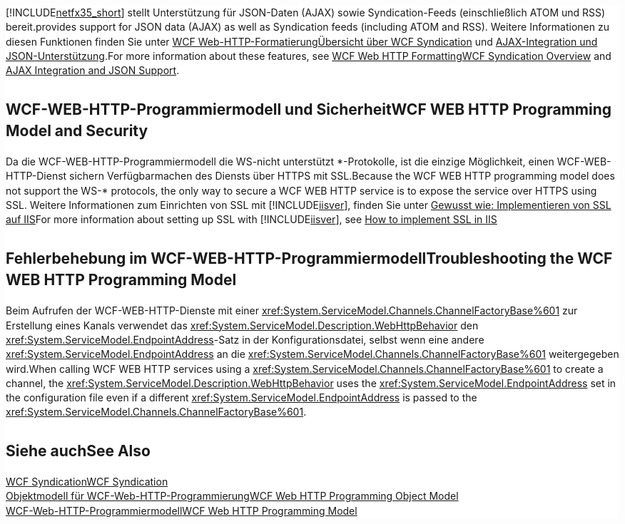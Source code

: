  [!INCLUDE[netfx35_short](../../../../includes/netfx35-short-md.md)] <span data-ttu-id="8e443-198">stellt Unterstützung für JSON-Daten (AJAX) sowie Syndication-Feeds (einschließlich ATOM und RSS) bereit.</span><span class="sxs-lookup"><span data-stu-id="8e443-198">provides support for JSON data (AJAX) as well as Syndication feeds (including ATOM and RSS).</span></span> <span data-ttu-id="8e443-199">Weitere Informationen zu diesen Funktionen finden Sie unter [WCF Web-HTTP-Formatierung](../../../../docs/framework/wcf/feature-details/wcf-web-http-formatting.md)[Übersicht über WCF Syndication](../../../../docs/framework/wcf/feature-details/wcf-syndication-overview.md) und [AJAX-Integration und JSON-Unterstützung](../../../../docs/framework/wcf/feature-details/ajax-integration-and-json-support.md).</span><span class="sxs-lookup"><span data-stu-id="8e443-199">For more information about these features, see [WCF Web HTTP Formatting](../../../../docs/framework/wcf/feature-details/wcf-web-http-formatting.md)[WCF Syndication Overview](../../../../docs/framework/wcf/feature-details/wcf-syndication-overview.md) and [AJAX Integration and JSON Support](../../../../docs/framework/wcf/feature-details/ajax-integration-and-json-support.md).</span></span>  
  
## <a name="wcf-web-http-programming-model-and-security"></a><span data-ttu-id="8e443-200">WCF-WEB-HTTP-Programmiermodell und Sicherheit</span><span class="sxs-lookup"><span data-stu-id="8e443-200">WCF WEB HTTP Programming Model and Security</span></span>  
 <span data-ttu-id="8e443-201">Da die WCF-WEB-HTTP-Programmiermodell die WS-nicht unterstützt \*-Protokolle, ist die einzige Möglichkeit, einen WCF-WEB-HTTP-Dienst sichern Verfügbarmachen des Diensts über HTTPS mit SSL.</span><span class="sxs-lookup"><span data-stu-id="8e443-201">Because the WCF WEB HTTP programming model does not support the WS-\* protocols, the only way to secure a WCF WEB HTTP service is to expose the service over HTTPS using SSL.</span></span> <span data-ttu-id="8e443-202">Weitere Informationen zum Einrichten von SSL mit [!INCLUDE[iisver](../../../../includes/iisver-md.md)], finden Sie unter [Gewusst wie: Implementieren von SSL auf IIS](https://go.microsoft.com/fwlink/?LinkId=131613)</span><span class="sxs-lookup"><span data-stu-id="8e443-202">For more information about setting up SSL with [!INCLUDE[iisver](../../../../includes/iisver-md.md)], see [How to implement SSL in IIS](https://go.microsoft.com/fwlink/?LinkId=131613)</span></span>  
  
## <a name="troubleshooting-the-wcf-web-http-programming-model"></a><span data-ttu-id="8e443-203">Fehlerbehebung im WCF-WEB-HTTP-Programmiermodell</span><span class="sxs-lookup"><span data-stu-id="8e443-203">Troubleshooting the WCF WEB HTTP Programming Model</span></span>  
 <span data-ttu-id="8e443-204">Beim Aufrufen der WCF-WEB-HTTP-Dienste mit einer <xref:System.ServiceModel.Channels.ChannelFactoryBase%601> zur Erstellung eines Kanals verwendet das <xref:System.ServiceModel.Description.WebHttpBehavior> den <xref:System.ServiceModel.EndpointAddress>-Satz in der Konfigurationsdatei, selbst wenn eine andere <xref:System.ServiceModel.EndpointAddress> an die <xref:System.ServiceModel.Channels.ChannelFactoryBase%601> weitergegeben wird.</span><span class="sxs-lookup"><span data-stu-id="8e443-204">When calling WCF WEB HTTP services using a <xref:System.ServiceModel.Channels.ChannelFactoryBase%601> to create a channel, the <xref:System.ServiceModel.Description.WebHttpBehavior> uses the <xref:System.ServiceModel.EndpointAddress> set in the configuration file even if a different <xref:System.ServiceModel.EndpointAddress> is passed to the <xref:System.ServiceModel.Channels.ChannelFactoryBase%601>.</span></span>  
  
## <a name="see-also"></a><span data-ttu-id="8e443-205">Siehe auch</span><span class="sxs-lookup"><span data-stu-id="8e443-205">See Also</span></span>  
 [<span data-ttu-id="8e443-206">WCF Syndication</span><span class="sxs-lookup"><span data-stu-id="8e443-206">WCF Syndication</span></span>](../../../../docs/framework/wcf/feature-details/wcf-syndication.md)  
 [<span data-ttu-id="8e443-207">Objektmodell für WCF-Web-HTTP-Programmierung</span><span class="sxs-lookup"><span data-stu-id="8e443-207">WCF Web HTTP Programming Object Model</span></span>](../../../../docs/framework/wcf/feature-details/wcf-web-http-programming-object-model.md)  
 [<span data-ttu-id="8e443-208">WCF-Web-HTTP-Programmiermodell</span><span class="sxs-lookup"><span data-stu-id="8e443-208">WCF Web HTTP Programming Model</span></span>](../../../../docs/framework/wcf/feature-details/wcf-web-http-programming-model.md)
